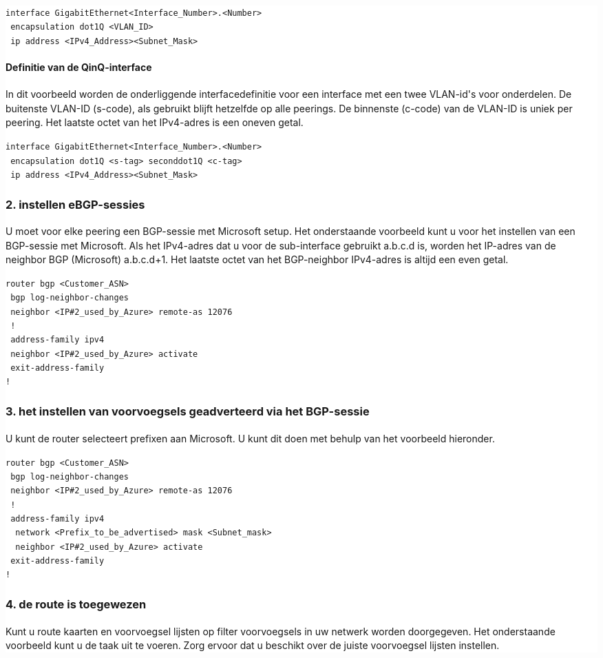     interface GigabitEthernet<Interface_Number>.<Number>
     encapsulation dot1Q <VLAN_ID>
     ip address <IPv4_Address><Subnet_Mask>

#### <a name="qinq-interface-definition"></a>Definitie van de QinQ-interface

In dit voorbeeld worden de onderliggende interfacedefinitie voor een interface met een twee VLAN-id's voor onderdelen. De buitenste VLAN-ID (s-code), als gebruikt blijft hetzelfde op alle peerings. De binnenste (c-code) van de VLAN-ID is uniek per peering. Het laatste octet van het IPv4-adres is een oneven getal.

    interface GigabitEthernet<Interface_Number>.<Number>
     encapsulation dot1Q <s-tag> seconddot1Q <c-tag>
     ip address <IPv4_Address><Subnet_Mask>
    
### <a name="2-setting-up-ebgp-sessions"></a>2. instellen eBGP-sessies

U moet voor elke peering een BGP-sessie met Microsoft setup. Het onderstaande voorbeeld kunt u voor het instellen van een BGP-sessie met Microsoft. Als het IPv4-adres dat u voor de sub-interface gebruikt a.b.c.d is, worden het IP-adres van de neighbor BGP (Microsoft) a.b.c.d+1. Het laatste octet van het BGP-neighbor IPv4-adres is altijd een even getal.

    router bgp <Customer_ASN>
     bgp log-neighbor-changes
     neighbor <IP#2_used_by_Azure> remote-as 12076
     !        
     address-family ipv4
     neighbor <IP#2_used_by_Azure> activate
     exit-address-family
    !

### <a name="3-setting-up-prefixes-to-be-advertised-over-the-bgp-session"></a>3. het instellen van voorvoegsels geadverteerd via het BGP-sessie

U kunt de router selecteert prefixen aan Microsoft. U kunt dit doen met behulp van het voorbeeld hieronder.

    router bgp <Customer_ASN>
     bgp log-neighbor-changes
     neighbor <IP#2_used_by_Azure> remote-as 12076
     !        
     address-family ipv4
      network <Prefix_to_be_advertised> mask <Subnet_mask>
      neighbor <IP#2_used_by_Azure> activate
     exit-address-family
    !

### <a name="4-route-maps"></a>4. de route is toegewezen

Kunt u route kaarten en voorvoegsel lijsten op filter voorvoegsels in uw netwerk worden doorgegeven. Het onderstaande voorbeeld kunt u de taak uit te voeren. Zorg ervoor dat u beschikt over de juiste voorvoegsel lijsten instellen.
